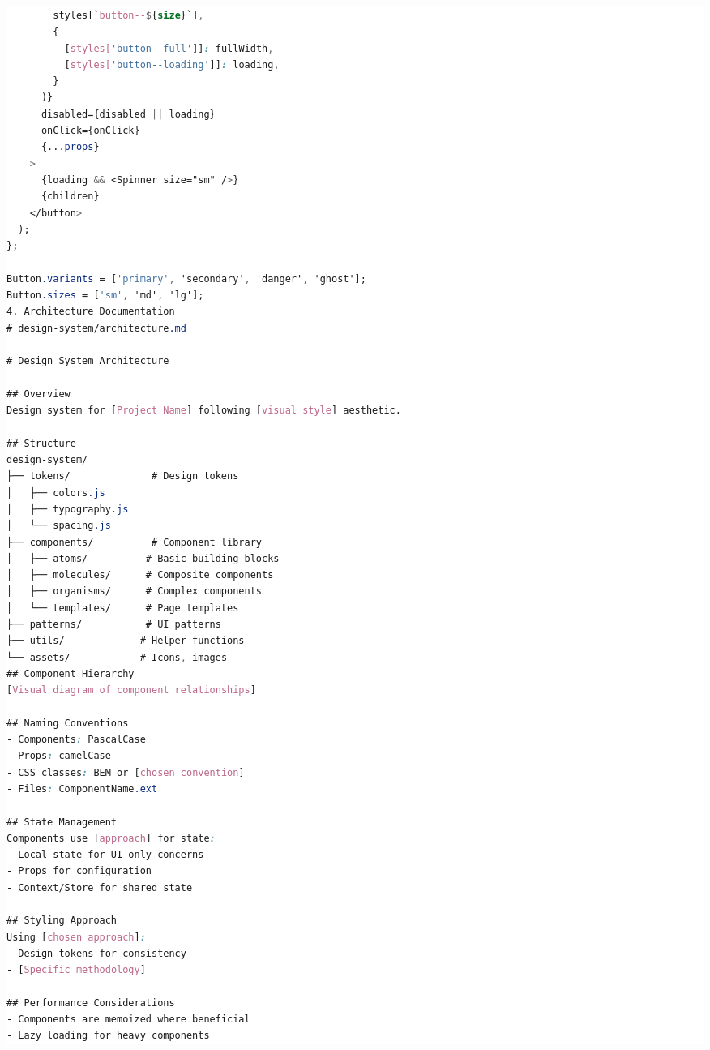 ```css
        styles[`button--${size}`],
        {
          [styles['button--full']]: fullWidth,
          [styles['button--loading']]: loading,
        }
      )}
      disabled={disabled || loading}
      onClick={onClick}
      {...props}
    >
      {loading && <Spinner size="sm" />}
      {children}
    </button>
  );
};

Button.variants = ['primary', 'secondary', 'danger', 'ghost'];
Button.sizes = ['sm', 'md', 'lg'];
4. Architecture Documentation
# design-system/architecture.md

# Design System Architecture

## Overview
Design system for [Project Name] following [visual style] aesthetic.

## Structure
design-system/
├── tokens/              # Design tokens
│   ├── colors.js
│   ├── typography.js
│   └── spacing.js
├── components/          # Component library
│   ├── atoms/          # Basic building blocks
│   ├── molecules/      # Composite components
│   ├── organisms/      # Complex components
│   └── templates/      # Page templates
├── patterns/           # UI patterns
├── utils/             # Helper functions
└── assets/            # Icons, images
## Component Hierarchy
[Visual diagram of component relationships]

## Naming Conventions
- Components: PascalCase
- Props: camelCase
- CSS classes: BEM or [chosen convention]
- Files: ComponentName.ext

## State Management
Components use [approach] for state:
- Local state for UI-only concerns
- Props for configuration
- Context/Store for shared state

## Styling Approach
Using [chosen approach]:
- Design tokens for consistency
- [Specific methodology]

## Performance Considerations
- Components are memoized where beneficial
- Lazy loading for heavy components
```